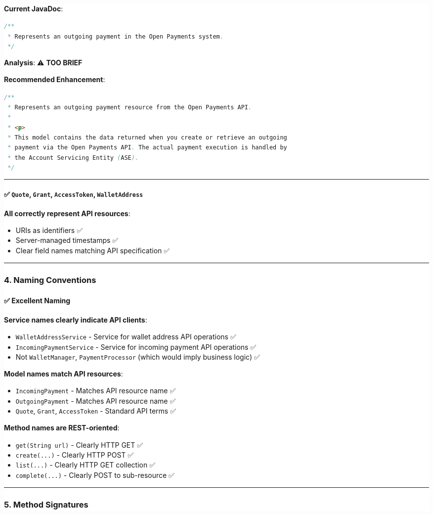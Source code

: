 **Current JavaDoc**:
```java
/**
 * Represents an outgoing payment in the Open Payments system.
 */
```

**Analysis**: ⚠️ **TOO BRIEF**

**Recommended Enhancement**:
```java
/**
 * Represents an outgoing payment resource from the Open Payments API.
 *
 * <p>
 * This model contains the data returned when you create or retrieve an outgoing
 * payment via the Open Payments API. The actual payment execution is handled by
 * the Account Servicing Entity (ASE).
 */
```

---

#### ✅ `Quote`, `Grant`, `AccessToken`, `WalletAddress`

**All correctly represent API resources**:
- URIs as identifiers ✅
- Server-managed timestamps ✅
- Clear field names matching API specification ✅

---

### 4. Naming Conventions

#### ✅ Excellent Naming

**Service names clearly indicate API clients**:
- `WalletAddressService` - Service for wallet address API operations ✅
- `IncomingPaymentService` - Service for incoming payment API operations ✅
- Not `WalletManager`, `PaymentProcessor` (which would imply business logic) ✅

**Model names match API resources**:
- `IncomingPayment` - Matches API resource name ✅
- `OutgoingPayment` - Matches API resource name ✅
- `Quote`, `Grant`, `AccessToken` - Standard API terms ✅

**Method names are REST-oriented**:
- `get(String url)` - Clearly HTTP GET ✅
- `create(...)` - Clearly HTTP POST ✅
- `list(...)` - Clearly HTTP GET collection ✅
- `complete(...)` - Clearly POST to sub-resource ✅

---

### 5. Method Signatures
